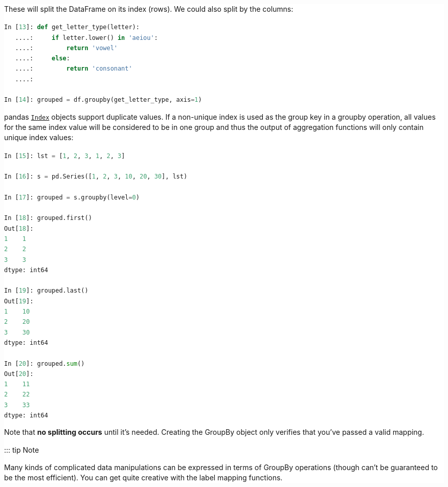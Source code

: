 These will split the DataFrame on its index (rows). We could also split by the
columns:

``` python
In [13]: def get_letter_type(letter):
   ....:     if letter.lower() in 'aeiou':
   ....:         return 'vowel'
   ....:     else:
   ....:         return 'consonant'
   ....: 

In [14]: grouped = df.groupby(get_letter_type, axis=1)
```

pandas [``Index``](https://pandas.pydata.org/pandas-docs/stable/reference/api/pandas.Index.html#pandas.Index) objects support duplicate values. If a
non-unique index is used as the group key in a groupby operation, all values
for the same index value will be considered to be in one group and thus the
output of aggregation functions will only contain unique index values:

``` python
In [15]: lst = [1, 2, 3, 1, 2, 3]

In [16]: s = pd.Series([1, 2, 3, 10, 20, 30], lst)

In [17]: grouped = s.groupby(level=0)

In [18]: grouped.first()
Out[18]: 
1    1
2    2
3    3
dtype: int64

In [19]: grouped.last()
Out[19]: 
1    10
2    20
3    30
dtype: int64

In [20]: grouped.sum()
Out[20]: 
1    11
2    22
3    33
dtype: int64
```

Note that **no splitting occurs** until it’s needed. Creating the GroupBy object
only verifies that you’ve passed a valid mapping.

::: tip Note

Many kinds of complicated data manipulations can be expressed in terms of
GroupBy operations (though can’t be guaranteed to be the most
efficient). You can get quite creative with the label mapping functions.

